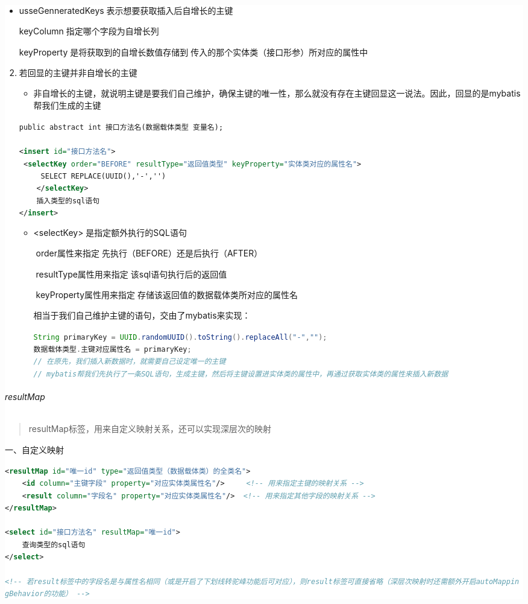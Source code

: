    - usseGenneratedKeys 表示想要获取插入后自增长的主键

     keyColumn 指定哪个字段为自增长列

     keyProperty 是将获取到的自增长数值存储到 传入的那个实体类（接口形参）所对应的属性中

2. 若回显的主键并非自增长的主键

   - 非自增长的主键，就说明主键是要我们自己维护，确保主键的唯一性，那么就没有存在主键回显这一说法。因此，回显的是mybatis帮我们生成的主键

   ```xml
   public abstract int 接口方法名(数据载体类型 变量名);
   
   <insert id="接口方法名">
   	<selectKey order="BEFORE" resultType="返回值类型" keyProperty="实体类对应的属性名">
       	SELECT REPLACE(UUID(),'-','')
       </selectKey>
       插入类型的sql语句
   </insert>
   ```

   - \<selectKey> 是指定额外执行的SQL语句

     ​	order属性来指定 先执行（BEFORE）还是后执行（AFTER）

     ​	resultType属性用来指定 该sql语句执行后的返回值

     ​	keyProperty属性用来指定 存储该返回值的数据载体类所对应的属性名

     相当于我们自己维护主键的语句，交由了mybatis来实现：

     ```java
     String primaryKey = UUID.randomUUID().toString().replaceAll("-","");
     数据载体类型.主键对应属性名 = primaryKey;
     // 在原先，我们插入新数据时，就需要自己设定唯一的主键
     // mybatis帮我们先执行了一条SQL语句，生成主键，然后将主键设置进实体类的属性中，再通过获取实体类的属性来插入新数据
     ```





###### resultMap

> resultMap标签，用来自定义映射关系，还可以实现深层次的映射

一、自定义映射

```xml
<resultMap id="唯一id" type="返回值类型（数据载体类）的全类名">
    <id column="主键字段" property="对应实体类属性名"/>		<!-- 用来指定主键的映射关系 -->
    <result column="字段名" property="对应实体类属性名"/>	<!-- 用来指定其他字段的映射关系 -->
</resultMap>

<select id="接口方法名" resultMap="唯一id">
    查询类型的sql语句
</select>

<!-- 若result标签中的字段名是与属性名相同（或是开启了下划线转驼峰功能后可对应），则result标签可直接省略（深层次映射时还需额外开启autoMappingBehavior的功能） -->
```
